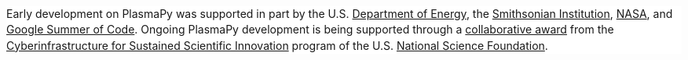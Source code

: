 Early development on PlasmaPy was supported in part by the U.S.
[Department of Energy], the [Smithsonian Institution], [NASA], and
[Google Summer of Code]. Ongoing PlasmaPy development is being
supported through a [collaborative award] from the
[Cyberinfrastructure for Sustained Scientific Innovation] program of
the U.S. [National Science Foundation].


[Anaconda Navigator]: https://anaconda.org/anaconda/anaconda-navigator
[Astropy]: https://www.astropy.org
[3-clause BSD license]: ./LICENSE.md
[calendar]: https://calendar.google.com/calendar/embed?src=c_sqqq390s24jjfjp3q86pv41pi8%40group.calendar.google.com&ctz=America%2FNew_York
[citation instructions]: https://docs.plasmapy.org/en/latest/about/citation.html
[code of conduct]: http://docs.plasmapy.org/en/latest/CODE_OF_CONDUCT.html
[collaborative award]: https://doi.org/10.5281/zenodo.2633286
[command line]: https://tutorial.djangogirls.org/en/intro_to_command_line/
[community meetings]: https://www.plasmapy.org/meetings/weekly
[contributor guide]: https://docs.plasmapy.org/en/latest/development/index.html
[Cyberinfrastructure for Sustained Scientific Innovation]: https://beta.nsf.gov/funding/opportunities/cyberinfrastructure-sustained-scientific-innovation-cssi
[Department of Energy]: https://www.energy.gov
[emerging best practice for software citation]: https://doi.org/10.7717/peerj-cs.86
[example gallery]: https://docs.plasmapy.org/en/stable/examples.html
[GitHub discussions]: https://github.com/PlasmaPy/PlasmaPy/discussions
[Gitter]: https://gitter.im/PlasmaPy/Lobby
[good first issues]: https://github.com/PlasmaPy/PlasmaPy/issues?q=is%3Aissue+is%3Aopen+label%3A%22good+first+issue%22
[Google Summer of Code]: https://summerofcode.withgoogle.com
[hack week]: https://doi.org/10.1073/pnas.1717196115
[how to install plasmapy]: https://docs.plasmapy.org/en/stable/install.html
[installed Conda]: https://docs.conda.io/projects/conda/en/latest/user-guide/install/index.html
[download and install Python]: https://wiki.python.org/moin/BeginnersGuide/Download
[GitHub repository]: https://github.com/PlasmaPy/PlasmaPy
[installing PlasmaPy]: https://docs.plasmapy.org/en/latest/install.html
[installing PlasmaPy from source]: http://docs.plasmapy.org/en/latest/install.html#building-and-installing-from-source-code
[Mailing list]: https://groups.google.com/forum/#!forum/plasmapy
[Matrix]: https://app.element.io/#/room/#plasmapy:openastronomy.org
[meetings]: https://www.plasmapy.org/meetings/weekly
[NASA]: https://www.nasa.gov/
[National Science Foundation]: https://nsf.gov
[office hours]: http://www.plasmapy.org/meetings/office_hours
[pip]: https://pypi.org/project/pip
[Plasma Hack Week]: https://hack.plasmapy.org
[PlasmaPy Community on Zenodo]: https://zenodo.org/communities/plasmapy
[PlasmaPy]: https://www.plasmapy.org
[PlasmaPy's online documentation]: https://docs.plasmapy.org
[protections against software patents]: ./PATENT.md
[Python]: https://www.python.org
[Smithsonian Institution]: https://www.si.edu
[submit a bug report]: https://github.com/PlasmaPy/PlasmaPy/issues/new?assignees=&labels=Bug&template=bug_report.yml
[submit a feature request]: https://github.com/PlasmaPy/PlasmaPy/issues/new?assignees=&labels=Feature+request&template=feature_request.yml
[Suggestion box]: https://docs.google.com/forms/d/e/1FAIpQLSdT3O5iHZrLJRuavFyzoR23PGy0Prfzx2SQOcwJGWtvHyT2lw/viewform?usp=sf_link
[team@plasmapy.org]: mailto:team@plasmapy.org
[this video]: https://youtu.be/E8RwQF5wcXM
[Zoom]: https://zoom.us/j/91633383503?pwd=QWNkdHpWeFhrYW1vQy91ODNTVG5Ndz09
[src layout]: https://packaging.python.org/en/latest/discussions/src-layout-vs-flat-layout/
[`src/plasmapy/`]: https://github.com/PlasmaPy/PlasmaPy/tree/main/src/plasmapy
[`tests/`]: https://github.com/PlasmaPy/PlasmaPy/tree/main/tests
